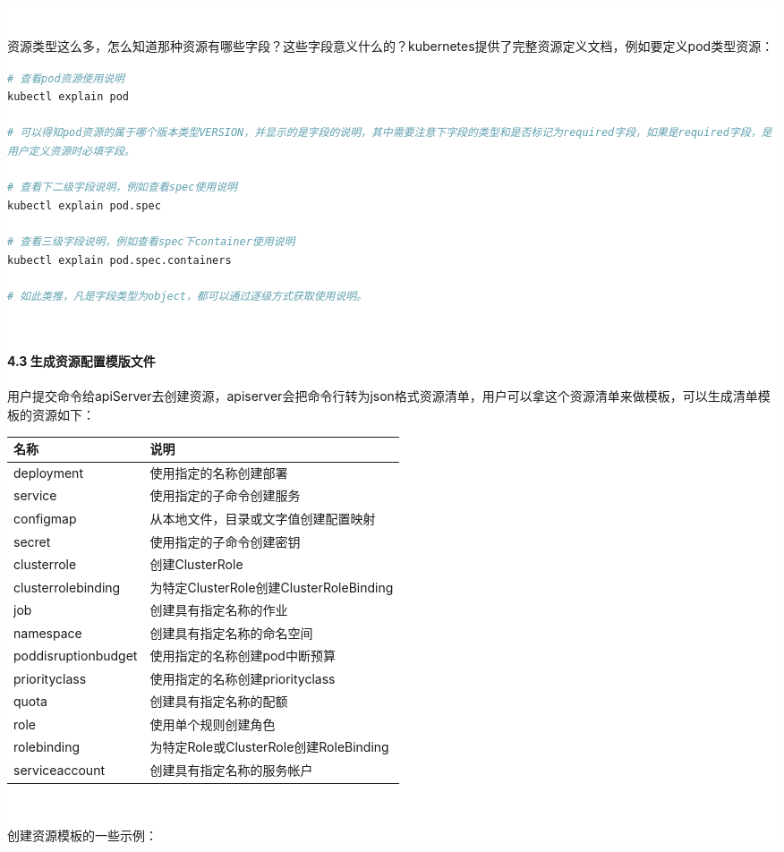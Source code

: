 <br>

资源类型这么多，怎么知道那种资源有哪些字段？这些字段意义什么的？kubernetes提供了完整资源定义文档，例如要定义pod类型资源：

```bash
# 查看pod资源使用说明
kubectl explain pod

# 可以得知pod资源的属于哪个版本类型VERSION，并显示的是字段的说明，其中需要注意下字段的类型和是否标记为required字段，如果是required字段，是用户定义资源时必填字段。

# 查看下二级字段说明，例如查看spec使用说明
kubectl explain pod.spec

# 查看三级字段说明，例如查看spec下container使用说明
kubectl explain pod.spec.containers

# 如此类推，凡是字段类型为object，都可以通过逐级方式获取使用说明。
```

<br>

#### 4.3 生成资源配置模版文件

用户提交命令给apiServer去创建资源，apiserver会把命令行转为json格式资源清单，用户可以拿这个资源清单来做模板，可以生成清单模板的资源如下：

| 名称 | 说明 |
| :------ | :------ |
| deployment | 使用指定的名称创建部署 |
| service | 使用指定的子命令创建服务 |
| configmap | 从本地文件，目录或文字值创建配置映射 |
| secret | 使用指定的子命令创建密钥 |
| clusterrole | 创建ClusterRole |
| clusterrolebinding | 为特定ClusterRole创建ClusterRoleBinding |
| job | 创建具有指定名称的作业 |
| namespace | 创建具有指定名称的命名空间 |
| poddisruptionbudget | 使用指定的名称创建pod中断预算 |
| priorityclass | 使用指定的名称创建priorityclass |
| quota | 创建具有指定名称的配额 |
| role | 使用单个规则创建角色 |
| rolebinding | 为特定Role或ClusterRole创建RoleBinding |
| serviceaccount | 创建具有指定名称的服务帐户 |

<br>

创建资源模板的一些示例：
